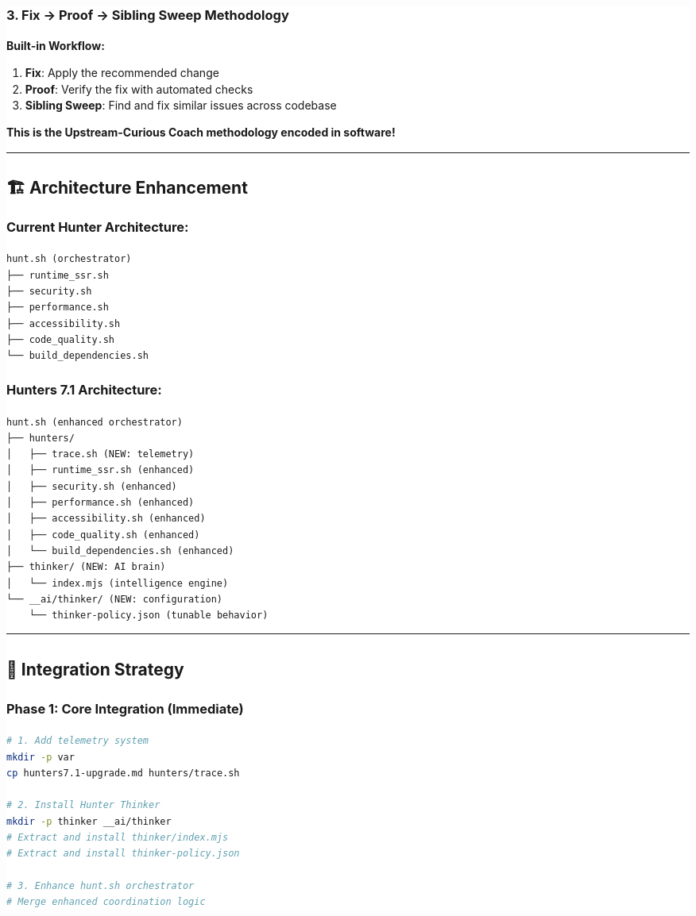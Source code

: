 ### **3. Fix → Proof → Sibling Sweep Methodology**

**Built-in Workflow:**
1. **Fix**: Apply the recommended change
2. **Proof**: Verify the fix with automated checks
3. **Sibling Sweep**: Find and fix similar issues across codebase

**This is the Upstream-Curious Coach methodology encoded in software!**

---

## 🏗️ Architecture Enhancement

### **Current Hunter Architecture:**
```
hunt.sh (orchestrator)
├── runtime_ssr.sh
├── security.sh  
├── performance.sh
├── accessibility.sh
├── code_quality.sh
└── build_dependencies.sh
```

### **Hunters 7.1 Architecture:**
```
hunt.sh (enhanced orchestrator)
├── hunters/
│   ├── trace.sh (NEW: telemetry)
│   ├── runtime_ssr.sh (enhanced)
│   ├── security.sh (enhanced)
│   ├── performance.sh (enhanced)
│   ├── accessibility.sh (enhanced)
│   ├── code_quality.sh (enhanced)
│   └── build_dependencies.sh (enhanced)
├── thinker/ (NEW: AI brain)
│   └── index.mjs (intelligence engine)
└── __ai/thinker/ (NEW: configuration)
    └── thinker-policy.json (tunable behavior)
```

---

## 🎯 Integration Strategy

### **Phase 1: Core Integration (Immediate)**
```bash
# 1. Add telemetry system
mkdir -p var
cp hunters7.1-upgrade.md hunters/trace.sh

# 2. Install Hunter Thinker
mkdir -p thinker __ai/thinker
# Extract and install thinker/index.mjs
# Extract and install thinker-policy.json

# 3. Enhance hunt.sh orchestrator
# Merge enhanced coordination logic
```
